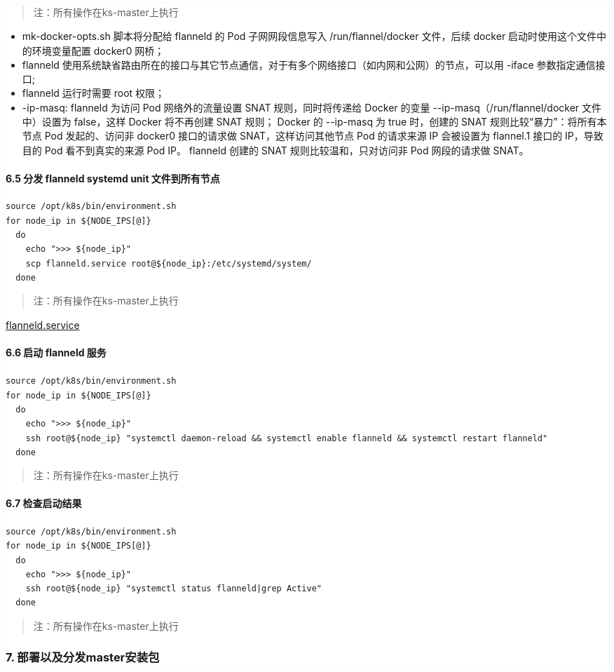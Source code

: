 > 注：所有操作在ks-master上执行

- mk-docker-opts.sh 脚本将分配给 flanneld 的 Pod 子网网段信息写入 /run/flannel/docker 文件，后续 docker 启动时使用这个文件中的环境变量配置 docker0 网桥；
- flanneld 使用系统缺省路由所在的接口与其它节点通信，对于有多个网络接口（如内网和公网）的节点，可以用 -iface 参数指定通信接口;
- flanneld 运行时需要 root 权限；
- -ip-masq: flanneld 为访问 Pod 网络外的流量设置 SNAT 规则，同时将传递给 Docker 的变量 --ip-masq（/run/flannel/docker 文件中）设置为 false，这样 Docker 将不再创建 SNAT 规则； Docker 的 --ip-masq 为 true 时，创建的 SNAT 规则比较“暴力”：将所有本节点 Pod 发起的、访问非 docker0 接口的请求做 SNAT，这样访问其他节点 Pod 的请求来源 IP 会被设置为 flannel.1 接口的 IP，导致目的 Pod 看不到真实的来源 Pod IP。 flanneld 创建的 SNAT 规则比较温和，只对访问非 Pod 网段的请求做 SNAT。


#### 6.5 分发 flanneld systemd unit 文件到所有节点

```
source /opt/k8s/bin/environment.sh
for node_ip in ${NODE_IPS[@]}
  do
    echo ">>> ${node_ip}"
    scp flanneld.service root@${node_ip}:/etc/systemd/system/
  done
```

> 注：所有操作在ks-master上执行

[flanneld.service](common/flanneld.service)

#### 6.6 启动 flanneld 服务

```
source /opt/k8s/bin/environment.sh
for node_ip in ${NODE_IPS[@]}
  do
    echo ">>> ${node_ip}"
    ssh root@${node_ip} "systemctl daemon-reload && systemctl enable flanneld && systemctl restart flanneld"
  done
```

> 注：所有操作在ks-master上执行

#### 6.7 检查启动结果

```
source /opt/k8s/bin/environment.sh
for node_ip in ${NODE_IPS[@]}
  do
    echo ">>> ${node_ip}"
    ssh root@${node_ip} "systemctl status flanneld|grep Active"
  done
```

> 注：所有操作在ks-master上执行


### 7. 部署以及分发master安装包
